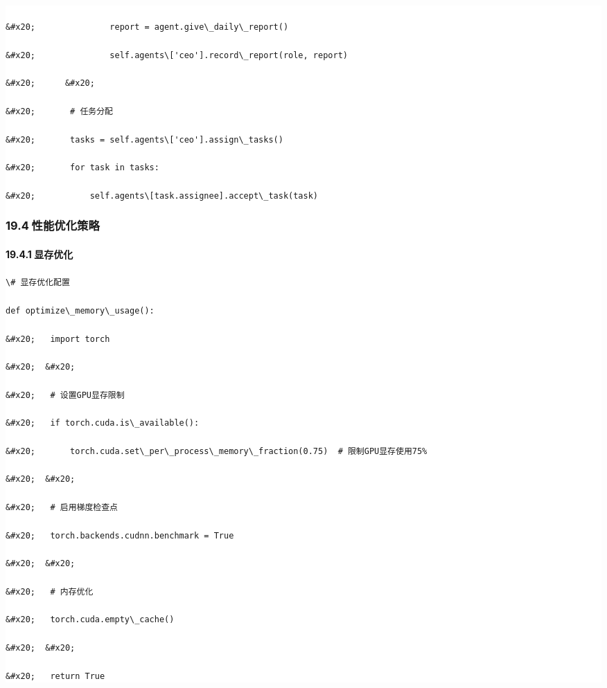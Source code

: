 ```

&#x20;               report = agent.give\_daily\_report()

&#x20;               self.agents\['ceo'].record\_report(role, report)

&#x20;      &#x20;

&#x20;       # 任务分配

&#x20;       tasks = self.agents\['ceo'].assign\_tasks()

&#x20;       for task in tasks:

&#x20;           self.agents\[task.assignee].accept\_task(task)
```

### 19.4 性能优化策略

#### 19.4.1 显存优化



```
\# 显存优化配置

def optimize\_memory\_usage():

&#x20;   import torch

&#x20;  &#x20;

&#x20;   # 设置GPU显存限制

&#x20;   if torch.cuda.is\_available():

&#x20;       torch.cuda.set\_per\_process\_memory\_fraction(0.75)  # 限制GPU显存使用75%

&#x20;  &#x20;

&#x20;   # 启用梯度检查点

&#x20;   torch.backends.cudnn.benchmark = True

&#x20;  &#x20;

&#x20;   # 内存优化

&#x20;   torch.cuda.empty\_cache()

&#x20;  &#x20;

&#x20;   return True
```
